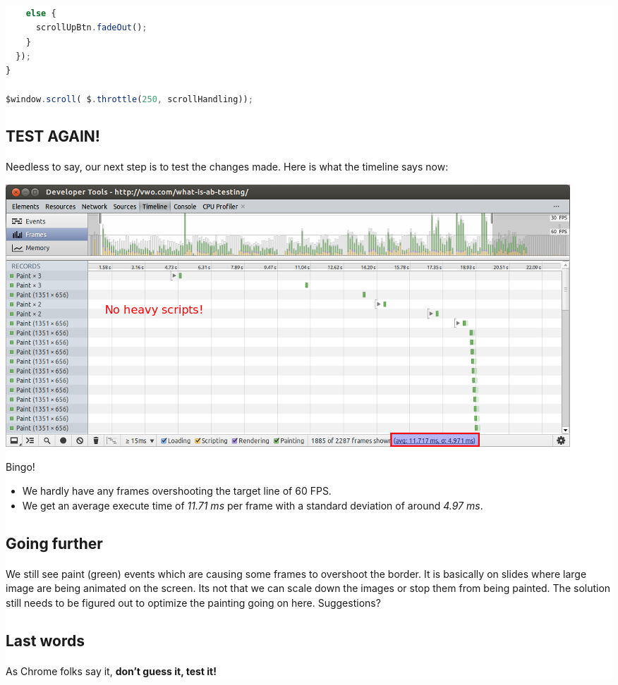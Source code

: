 ```javascript
    else {
      scrollUpBtn.fadeOut();
    }
  });
}

$window.scroll( $.throttle(250, scrollHandling));
```


## TEST AGAIN!

Needless to say, our next step is to test the changes made. Here is what the
timeline says now:

<div class="img-wrapper">
  <img src="/images/2013/07/devtools-iter1-b.png" alt="Final result">
</div>

Bingo!

- We hardly have any frames overshooting the target line of 60 FPS.
- We get an average execute time of *11.71 ms* per frame with a standard deviation of around *4.97 ms*.

## Going further

We still see paint (green) events which are causing some frames to overshoot
the border. It is basically on slides where large image are being animated on
the screen. Its not that we can scale down the images or stop them from being
painted. The solution still needs to be figured out to optimize the painting
going on here. Suggestions?

## Last words

As Chrome folks say it, **don’t guess it, test it!**
